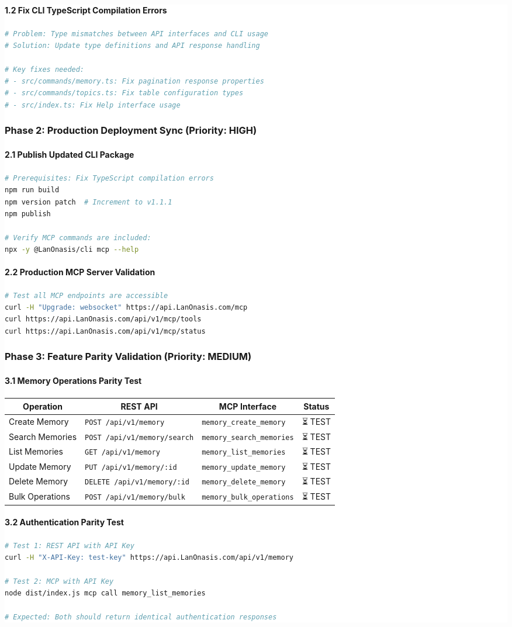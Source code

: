#### 1.2 Fix CLI TypeScript Compilation Errors
```bash
# Problem: Type mismatches between API interfaces and CLI usage
# Solution: Update type definitions and API response handling

# Key fixes needed:
# - src/commands/memory.ts: Fix pagination response properties
# - src/commands/topics.ts: Fix table configuration types
# - src/index.ts: Fix Help interface usage
```

### Phase 2: Production Deployment Sync (Priority: HIGH)

#### 2.1 Publish Updated CLI Package
```bash
# Prerequisites: Fix TypeScript compilation errors
npm run build
npm version patch  # Increment to v1.1.1
npm publish

# Verify MCP commands are included:
npx -y @LanOnasis/cli mcp --help
```

#### 2.2 Production MCP Server Validation
```bash
# Test all MCP endpoints are accessible
curl -H "Upgrade: websocket" https://api.LanOnasis.com/mcp
curl https://api.LanOnasis.com/api/v1/mcp/tools
curl https://api.LanOnasis.com/api/v1/mcp/status
```

### Phase 3: Feature Parity Validation (Priority: MEDIUM)

#### 3.1 Memory Operations Parity Test
| Operation | REST API | MCP Interface | Status |
|-----------|----------|---------------|--------|
| Create Memory | `POST /api/v1/memory` | `memory_create_memory` | ⏳ TEST |
| Search Memories | `POST /api/v1/memory/search` | `memory_search_memories` | ⏳ TEST |
| List Memories | `GET /api/v1/memory` | `memory_list_memories` | ⏳ TEST |
| Update Memory | `PUT /api/v1/memory/:id` | `memory_update_memory` | ⏳ TEST |
| Delete Memory | `DELETE /api/v1/memory/:id` | `memory_delete_memory` | ⏳ TEST |
| Bulk Operations | `POST /api/v1/memory/bulk` | `memory_bulk_operations` | ⏳ TEST |

#### 3.2 Authentication Parity Test
```bash
# Test 1: REST API with API Key
curl -H "X-API-Key: test-key" https://api.LanOnasis.com/api/v1/memory

# Test 2: MCP with API Key
node dist/index.js mcp call memory_list_memories

# Expected: Both should return identical authentication responses
```
